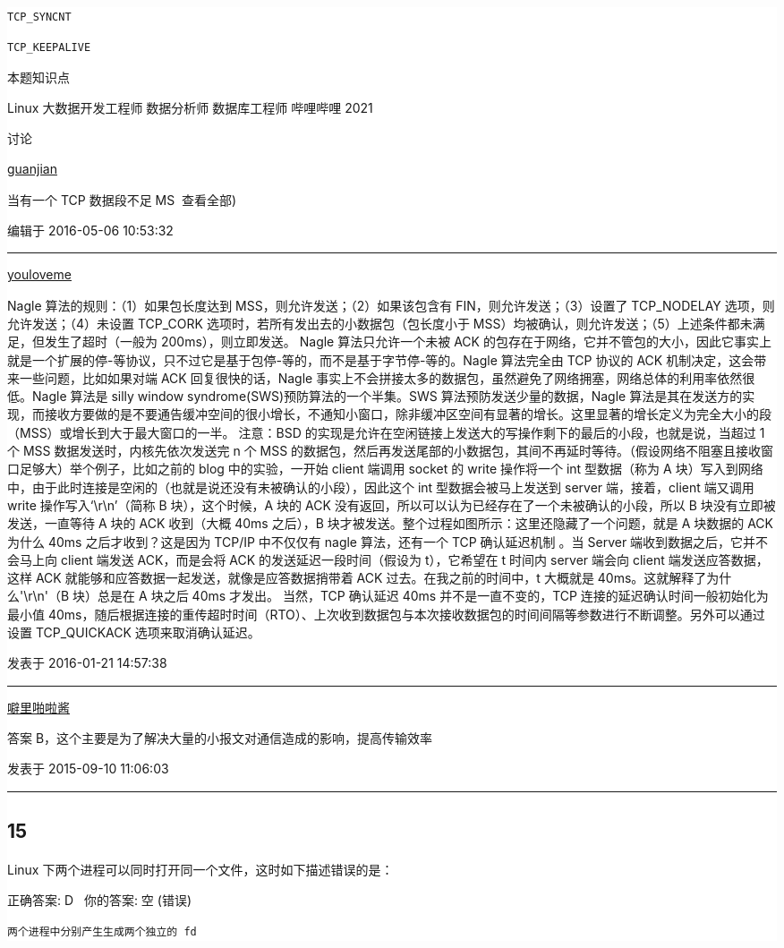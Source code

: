 ```cpp
TCP_SYNCNT
```

```cpp
TCP_KEEPALIVE
```

本题知识点

Linux 大数据开发工程师 数据分析师 数据库工程师 哔哩哔哩 2021

讨论

[guanjian](https://www.nowcoder.com/profile/564796)

当有一个 TCP 数据段不足 MS  查看全部)

编辑于 2016-05-06 10:53:32

* * *

[youloveme](https://www.nowcoder.com/profile/706834)

Nagle 算法的规则：（1）如果包长度达到 MSS，则允许发送；（2）如果该包含有 FIN，则允许发送；（3）设置了 TCP_NODELAY 选项，则允许发送；（4）未设置 TCP_CORK 选项时，若所有发出去的小数据包（包长度小于 MSS）均被确认，则允许发送；（5）上述条件都未满足，但发生了超时（一般为 200ms），则立即发送。
Nagle 算法只允许一个未被 ACK 的包存在于网络，它并不管包的大小，因此它事实上就是一个扩展的停-等协议，只不过它是基于包停-等的，而不是基于字节停-等的。Nagle 算法完全由 TCP 协议的 ACK 机制决定，这会带来一些问题，比如如果对端 ACK 回复很快的话，Nagle 事实上不会拼接太多的数据包，虽然避免了网络拥塞，网络总体的利用率依然很低。Nagle 算法是 silly window syndrome(SWS)预防算法的一个半集。SWS 算法预防发送少量的数据，Nagle 算法是其在发送方的实现，而接收方要做的是不要通告缓冲空间的很小增长，不通知小窗口，除非缓冲区空间有显著的增长。这里显著的增长定义为完全大小的段（MSS）或增长到大于最大窗口的一半。
注意：BSD 的实现是允许在空闲链接上发送大的写操作剩下的最后的小段，也就是说，当超过 1 个 MSS 数据发送时，内核先依次发送完 n 个 MSS 的数据包，然后再发送尾部的小数据包，其间不再延时等待。（假设网络不阻塞且接收窗口足够大）举个例子，比如之前的 blog 中的实验，一开始 client 端调用 socket 的 write 操作将一个 int 型数据（称为 A 块）写入到网络中，由于此时连接是空闲的（也就是说还没有未被确认的小段），因此这个 int 型数据会被马上发送到 server 端，接着，client 端又调用 write 操作写入‘\r\n’（简称 B 块），这个时候，A 块的 ACK 没有返回，所以可以认为已经存在了一个未被确认的小段，所以 B 块没有立即被发送，一直等待 A 块的 ACK 收到（大概 40ms 之后），B 块才被发送。整个过程如图所示：这里还隐藏了一个问题，就是 A 块数据的 ACK 为什么 40ms 之后才收到？这是因为 TCP/IP 中不仅仅有 nagle 算法，还有一个 TCP 确认延迟机制 。当 Server 端收到数据之后，它并不会马上向 client 端发送 ACK，而是会将 ACK 的发送延迟一段时间（假设为 t），它希望在 t 时间内 server 端会向 client 端发送应答数据，这样 ACK 就能够和应答数据一起发送，就像是应答数据捎带着 ACK 过去。在我之前的时间中，t 大概就是 40ms。这就解释了为什么'\r\n'（B 块）总是在 A 块之后 40ms 才发出。
当然，TCP 确认延迟 40ms 并不是一直不变的，TCP 连接的延迟确认时间一般初始化为最小值 40ms，随后根据连接的重传超时时间（RTO）、上次收到数据包与本次接收数据包的时间间隔等参数进行不断调整。另外可以通过设置 TCP_QUICKACK 选项来取消确认延迟。

发表于 2016-01-21 14:57:38

* * *

[噼里啪啦酱](https://www.nowcoder.com/profile/486089)

答案 B，这个主要是为了解决大量的小报文对通信造成的影响，提高传输效率

发表于 2015-09-10 11:06:03

* * *

## 15

Linux 下两个进程可以同时打开同一个文件，这时如下描述错误的是：

正确答案: D   你的答案: 空 (错误)

```cpp
两个进程中分别产生生成两个独立的 fd
```
